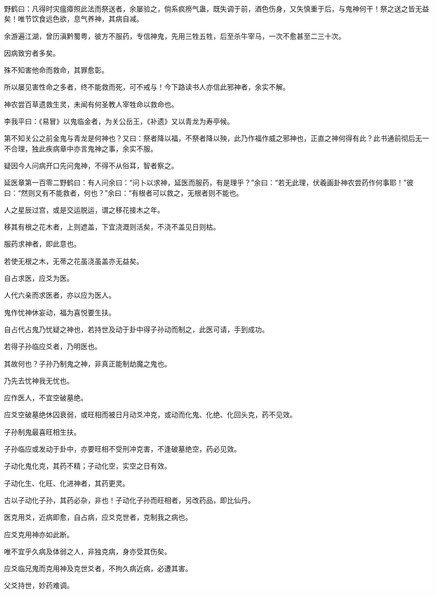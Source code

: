 野鹤曰：凡得时灾瘟瘴照此法而祭送者，余屡验之，倘系疯痨气蛊，既失调于前，酒色伤身，又失慎重于后，与鬼神何干！祭之送之皆无益矣！唯节饮食远色欲，息气养神，其病自减。

余游遍江湖，曾历滇黔蜀粤，彼方不服药，专信神鬼，先用三牲五牲，后至杀牛宰马，一次不愈甚至二三十次。

因病致穷者多矣。

殊不知害他命而救命，其罪愈彰。

所以屡见害性命之多者，终不能救而死，可不戒与！今下路读书人亦信此邪神者，余实不解。

神农尝百草遗救生灵，未闻有何圣教人宰牲命以救命也。

李我平曰：《易冒》以鬼临金者，为关公岳王，《补遗》又以青龙为寿亭候。

第不知关公之前金鬼与青龙是何神也？又曰：祭者降以福，不祭者降以殃，此乃作福作威之邪神也，正直之神何得有此？此书通前彻后无一不合理，独此疾病章中亦言鬼神之事，余实不服。

疑因今人问病开口先问鬼神，不得不从俗耳，智者察之。

延医章第一百零二野鹤曰：有人问余曰：“问卜以求神，延医而服药，有是理乎？”余曰：“若无此理，伏羲画卦神农尝药作何事耶！”彼曰：“然则又有不能救者，何也？”余曰：“有根者可以救之，无根者则不能也。

人之星辰过宫，或是交运脱运，谓之移花接木之年。

移其有根之花木者，上则遮盖，下宜浇溉则活矣，不浇不盖见日则枯。

服药求神者，即此意也。

若使无根之木，无蒂之花虽浇虽盖亦无益矣。

自占求医，应爻为医。

人代六亲而求医者，亦以应为医人。

鬼作忧神休妄动，福为喜悦要生扶。

自占代占鬼乃忧疑之神也，若持世及动于卦中得子孙动而制之，此医可请，手到成功。

若得子孙临应爻者，乃明医也。

其故何也？子孙乃制鬼之神，非真正能制劫魔之鬼也。

乃先去忧神我无忧也。

应作医人，不宜空破墓绝。

应爻空破墓绝休囚衰弱，或旺相而被日月动爻冲克，或动而化鬼、化绝、化回头克，药不见效。

子孙制鬼最喜旺相生扶。

子孙临应或发动于卦中，亦要旺相不受刑冲克害，不逢破墓绝空，药必见效。

子动化鬼化克，其药不精；子动化空，实空之日有效。

子动化生、化旺、化进神者，其药更灵。

古以子动化子孙，其药必杂，非也！子动化子孙而旺相者，另改药品，即比仙丹。

医克用爻，近病即愈，自占病，应爻克世者，克制我之病也。

应爻克用神亦如此断。

唯不宜乎久病及体弱之人，非独克病，身亦受其伤矣。

应爻临兄鬼而克用神及克世爻者，不拘久病近病，必遭其害。

父爻持世，妙药难调。
